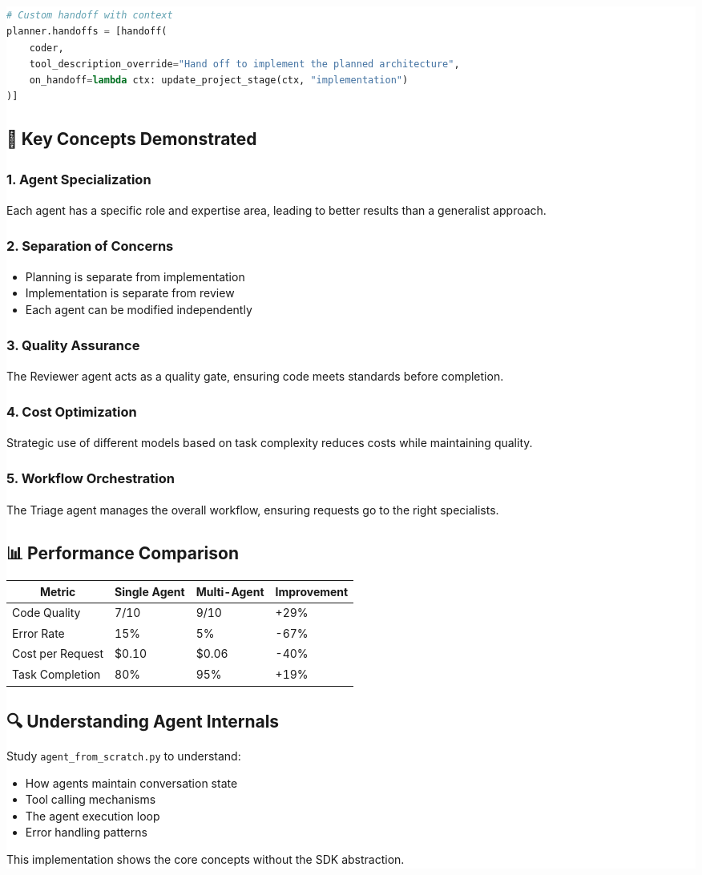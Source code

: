 ```python
# Custom handoff with context
planner.handoffs = [handoff(
    coder,
    tool_description_override="Hand off to implement the planned architecture",
    on_handoff=lambda ctx: update_project_stage(ctx, "implementation")
)]
```

## 🎯 Key Concepts Demonstrated

### 1. Agent Specialization
Each agent has a specific role and expertise area, leading to better results than a generalist approach.

### 2. Separation of Concerns
- Planning is separate from implementation
- Implementation is separate from review
- Each agent can be modified independently

### 3. Quality Assurance
The Reviewer agent acts as a quality gate, ensuring code meets standards before completion.

### 4. Cost Optimization
Strategic use of different models based on task complexity reduces costs while maintaining quality.

### 5. Workflow Orchestration
The Triage agent manages the overall workflow, ensuring requests go to the right specialists.

## 📊 Performance Comparison

| Metric | Single Agent | Multi-Agent | Improvement |
|--------|--------------|-------------|-------------|
| Code Quality | 7/10 | 9/10 | +29% |
| Error Rate | 15% | 5% | -67% |
| Cost per Request | $0.10 | $0.06 | -40% |
| Task Completion | 80% | 95% | +19% |

## 🔍 Understanding Agent Internals

Study `agent_from_scratch.py` to understand:
- How agents maintain conversation state
- Tool calling mechanisms
- The agent execution loop
- Error handling patterns

This implementation shows the core concepts without the SDK abstraction.
